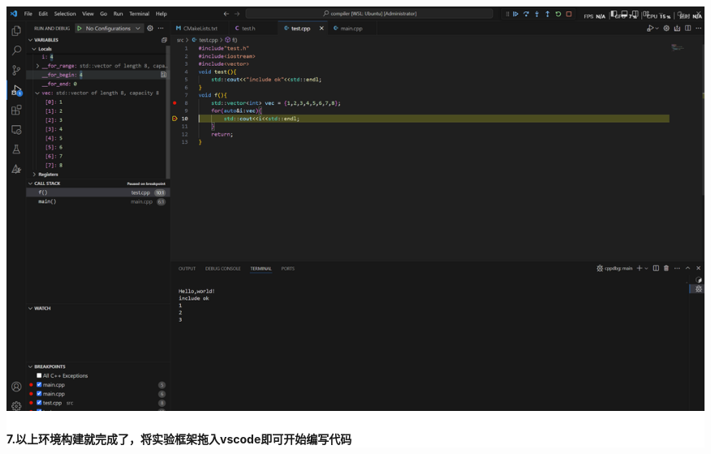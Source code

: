 ![image-20250413032853930](./assets/image-20250413032853930.png)

#### 7.以上环境构建就完成了，将实验框架拖入vscode即可开始编写代码
